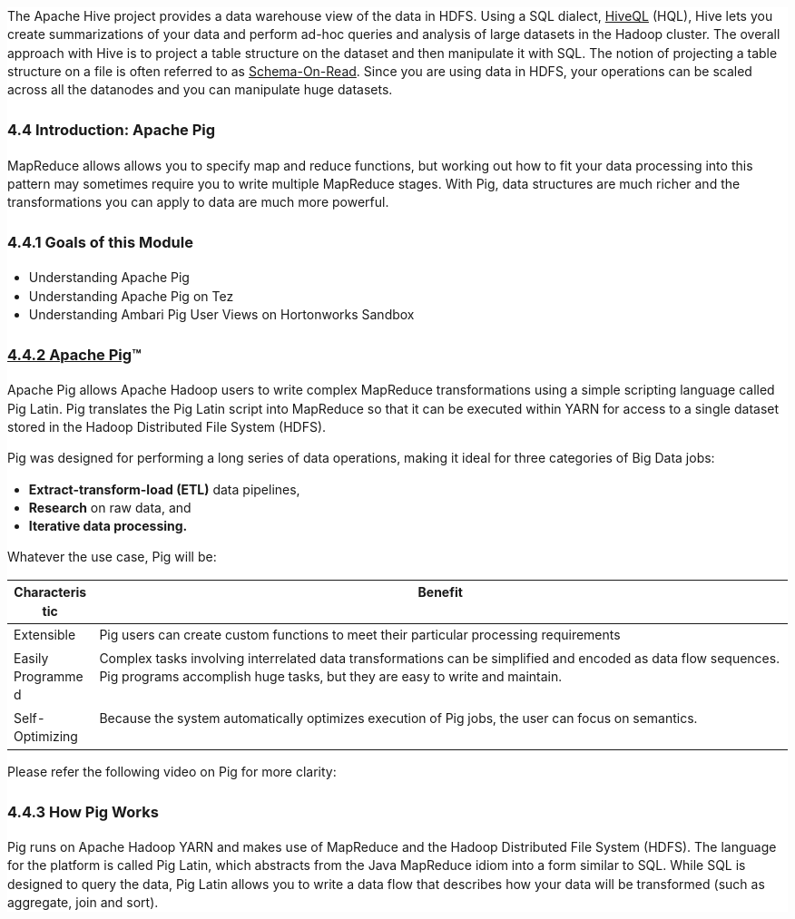 The Apache Hive project provides a data warehouse view of the data in HDFS. Using a SQL dialect, [HiveQL](https://cwiki.apache.org/confluence/display/Hive/LanguageManual) (HQL), Hive lets you create summarizations of your data and perform ad-hoc queries and analysis of large datasets in the Hadoop cluster. The overall approach with Hive is to project a table structure on the dataset and then manipulate it with SQL. The notion of projecting a table structure on a file is often referred to as [Schema-On-Read](https://hortonworks.com/blog/hivehcatalog-data-geeks-big-data-glue/). Since you are using data in HDFS, your operations can be scaled across all the datanodes and you can manipulate huge datasets.

### 4.4 Introduction: Apache Pig

MapReduce allows allows you to specify map and reduce functions, but working out how to fit your data processing into this pattern may sometimes require you to write multiple MapReduce stages. With Pig, data structures are much richer and the transformations you can apply to data are much more powerful.

### 4.4.1 Goals of this Module

-   Understanding Apache Pig
-   Understanding Apache Pig on Tez
-   Understanding Ambari Pig User Views on Hortonworks Sandbox

### [4.4.2 Apache Pig](https://pig.apache.org/)**™**

Apache Pig allows Apache Hadoop users to write complex MapReduce transformations using a simple scripting language called Pig Latin. Pig translates the Pig Latin script into MapReduce so that it can be executed within YARN for access to a single dataset stored in the Hadoop Distributed File System (HDFS).

Pig was designed for performing a long series of data operations, making it ideal for three categories of Big Data jobs:

-   **Extract-transform-load (ETL)** data pipelines,
-   **Research** on raw data, and
-   **Iterative data processing.**

Whatever the use case, Pig will be:

| Characteristic | Benefit |
|----------------|---------|
| Extensible | Pig users can create custom functions to meet their particular processing requirements
| Easily Programmed | Complex tasks involving interrelated data transformations can be simplified and encoded as data flow sequences. Pig programs accomplish huge tasks, but they are easy to write and maintain.
| Self-Optimizing | Because the system automatically optimizes execution of Pig jobs, the user can focus on semantics.

Please refer the following video on Pig for more clarity:

<iframe width="500" height="281" src="https://www.youtube.com/embed/PQb9I-8986s?feature=oembed&amp;enablejsapi=1" frameborder="0" allowfullscreen="" id="player6"></iframe>

### 4.4.3 How Pig Works

Pig runs on Apache Hadoop YARN and makes use of MapReduce and the Hadoop Distributed File System (HDFS). The language for the platform is called Pig Latin, which abstracts from the Java MapReduce idiom into a form similar to SQL. While SQL is designed to query the data, Pig Latin allows you to write a data flow that describes how your data will be transformed (such as aggregate, join and sort).
